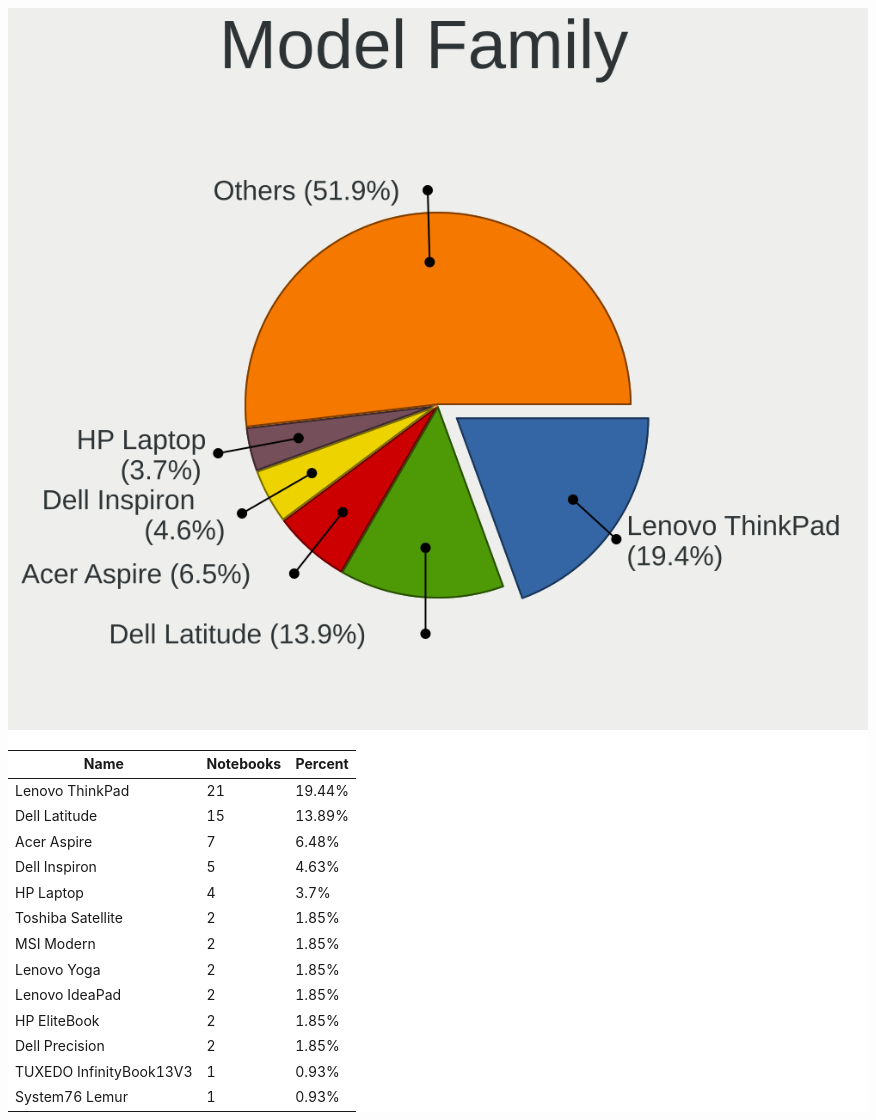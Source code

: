 ![Model Family](./images/pie_chart_bsd/node_model_family.svg)


| Name                    | Notebooks | Percent |
|-------------------------|-----------|---------|
| Lenovo ThinkPad         | 21        | 19.44%  |
| Dell Latitude           | 15        | 13.89%  |
| Acer Aspire             | 7         | 6.48%   |
| Dell Inspiron           | 5         | 4.63%   |
| HP Laptop               | 4         | 3.7%    |
| Toshiba Satellite       | 2         | 1.85%   |
| MSI Modern              | 2         | 1.85%   |
| Lenovo Yoga             | 2         | 1.85%   |
| Lenovo IdeaPad          | 2         | 1.85%   |
| HP EliteBook            | 2         | 1.85%   |
| Dell Precision          | 2         | 1.85%   |
| TUXEDO InfinityBook13V3 | 1         | 0.93%   |
| System76 Lemur          | 1         | 0.93%   |